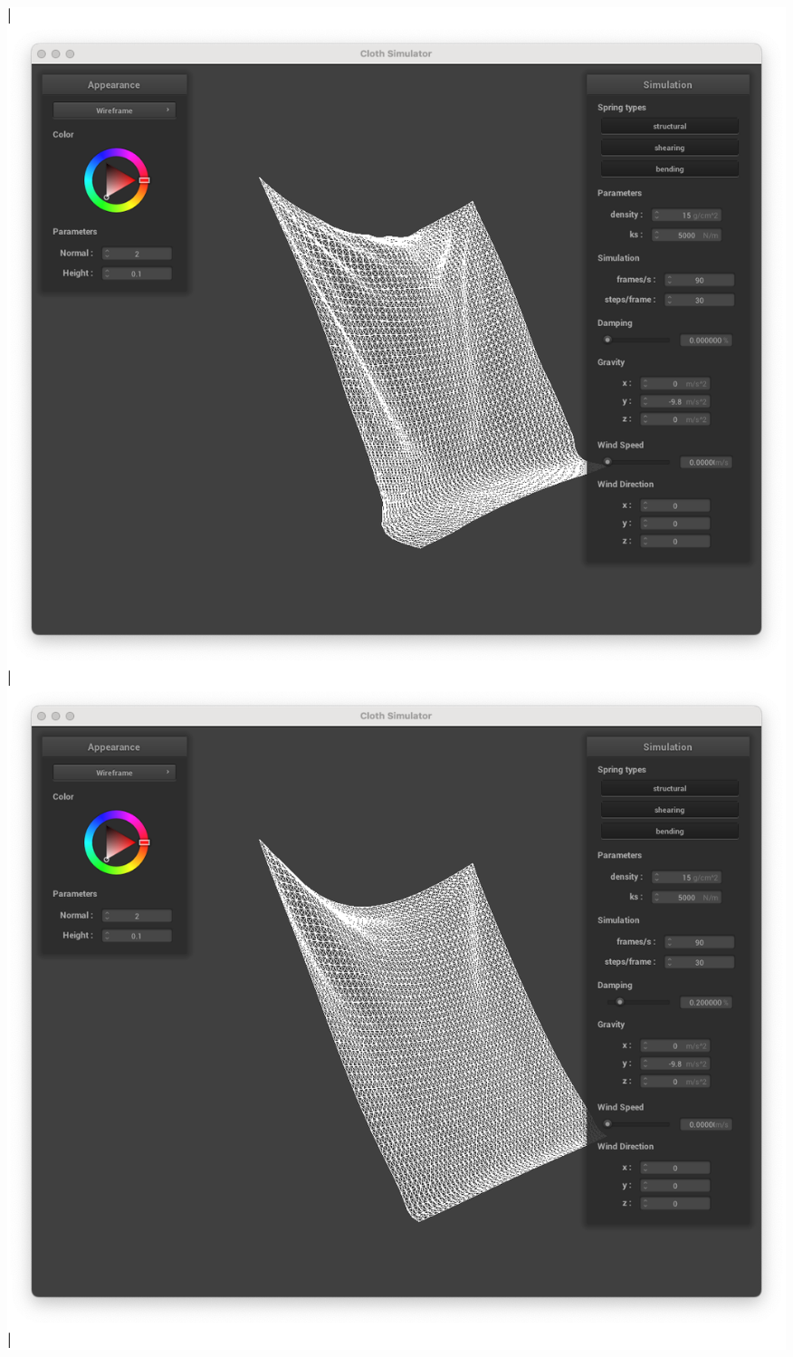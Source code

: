 | <img src="./images/part-2-dan-0.png" style="width:100%"> | <img src="./images/part-2-dan-2.png" style="width:100%"> |